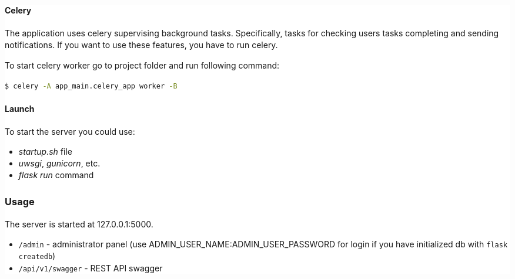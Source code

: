 #### Celery

The application uses celery supervising background tasks. Specifically, tasks for checking users tasks completing and sending 
notifications. If you want to use these features, you have to run celery.

To start celery worker go to project folder and run following command:
```bash
$ celery -A app_main.celery_app worker -B
```

#### Launch

To start the server you could use:
- _startup.sh_ file
- _uwsgi_, _gunicorn_, etc.
- _flask run_ command

### Usage

The server is started at 127.0.0.1:5000.
- `/admin` - administrator panel (use ADMIN_USER_NAME:ADMIN_USER_PASSWORD for login if you have initialized db with `flask createdb`)
- `/api/v1/swagger` - REST API swagger
